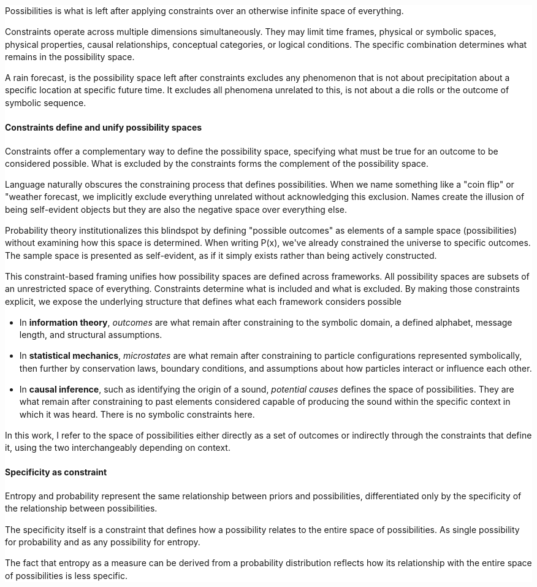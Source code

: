Possibilities is what is left after applying constraints over an otherwise infinite space of everything.

Constraints operate across multiple dimensions simultaneously. They may limit time frames, physical or symbolic spaces, physical properties, causal relationships, conceptual categories, or logical conditions. The specific combination determines what remains in the possibility space.

A rain forecast, is the possibility space left after constraints excludes any phenomenon that is not about precipitation about a specific location at specific future time. It excludes all phenomena unrelated to this, is not about a die rolls or the outcome of symbolic sequence.

#### Constraints define and unify possibility spaces

Constraints offer a complementary way to define the possibility space, specifying what must be true for an outcome to be considered possible. What is excluded by the constraints forms the complement of the possibility space.

Language naturally obscures the constraining process that defines possibilities. When we name something like a "coin flip" or "weather forecast, we implicitly exclude everything unrelated without acknowledging this exclusion. Names create the illusion of being self-evident objects but they are also the negative space over everything else.

Probability theory institutionalizes this blindspot by defining "possible outcomes" as elements of a sample space (possibilities) without examining how this space is determined. When writing P(x), we've already constrained the universe to specific outcomes. The sample space is presented as self-evident, as if it simply exists rather than being actively constructed.

This constraint-based framing unifies how possibility spaces are defined across frameworks. All possibility spaces are subsets of an unrestricted space of everything. Constraints determine what is included and what is excluded. By making those constraints explicit, we expose the underlying structure that defines what each framework considers possible

- In **information theory**, _outcomes_ are what remain after constraining to the symbolic domain, a defined alphabet, message length, and structural assumptions.

- In **statistical mechanics**, _microstates_ are what remain after constraining to particle configurations represented symbolically, then further by conservation laws, boundary conditions, and assumptions about how particles interact or influence each other.

- In **causal inference**, such as identifying the origin of a sound, _potential causes_ defines the space of possibilities. They are what remain after constraining to past elements considered capable of producing the sound within the specific context in which it was heard. There is no symbolic constraints here.

In this work, I refer to the space of possibilities either directly as a set of outcomes or indirectly through the constraints that define it, using the two interchangeably depending on context.

#### Specificity as constraint

Entropy and probability represent the same relationship between priors and possibilities, differentiated only by the specificity of the relationship between possibilities.

The specificity itself is a constraint that defines how a possibility relates to the entire space of possibilities. As single possibility for probability and as any possibility for entropy.

The fact that entropy as a measure can be derived from a probability distribution reflects how its relationship with the entire space of possibilities is less specific.
